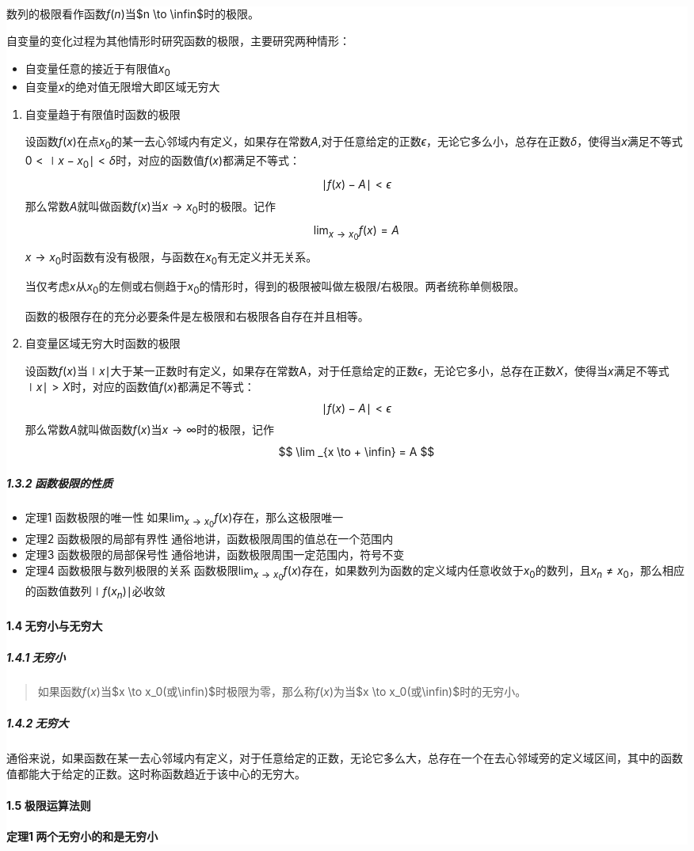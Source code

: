 数列的极限看作函数$f(n)$当$n \to \infin$时的极限。

自变量的变化过程为其他情形时研究函数的极限，主要研究两种情形：

+ 自变量任意的接近于有限值$x_0$
+ 自变量$x$的绝对值无限增大即区域无穷大

1. 自变量趋于有限值时函数的极限

   设函数$f(x)$在点$x_0$的某一去心邻域内有定义，如果存在常数$A$,对于任意给定的正数$\epsilon$，无论它多么小，总存在正数$\delta$，使得当$x$满足不等式$0<\mid x-x_0 \mid < \delta$时，对应的函数值$f(x)$都满足不等式：
   $$
   \mid f(x) - A \mid < \epsilon
   $$
   那么常数$A$就叫做函数$f(x)$当$x \to x_0$时的极限。记作
   $$
   \lim _{x \to x_0}f(x)=A
   $$
   $x \to x_0$时函数有没有极限，与函数在$x_0$有无定义并无关系。

   当仅考虑$x$从$x_0$的左侧或右侧趋于$x_0$的情形时，得到的极限被叫做左极限/右极限。两者统称单侧极限。

   函数的极限存在的充分必要条件是左极限和右极限各自存在并且相等。

2. 自变量区域无穷大时函数的极限

   设函数$f(x)$当$\mid x \mid$大于某一正数时有定义，如果存在常数A，对于任意给定的正数$\epsilon$，无论它多小，总存在正数$X$，使得当$x$满足不等式$\mid x \mid >X$时，对应的函数值$f(x)$都满足不等式：
   $$
   \mid f(x)-A \mid < \epsilon
   $$
   那么常数$A$就叫做函数$f(x)$当$x \to \infty$时的极限，记作
   $$
   \lim _{x \to + \infin} = A
   $$

##### 1.3.2 函数极限的性质

+ 定理1 函数极限的唯一性 如果$\lim _{x \to x_0} f(x)$存在，那么这极限唯一
+ 定理2 函数极限的局部有界性 通俗地讲，函数极限周围的值总在一个范围内
+ 定理3 函数极限的局部保号性 通俗地讲，函数极限周围一定范围内，符号不变
+ 定理4 函数极限与数列极限的关系 函数极限$\lim _{x \to x_0}f(x)$存在，如果数列为函数的定义域内任意收敛于$x_0$的数列，且$x_n \neq x_0$，那么相应的函数值数列$\mid f(x_n) \mid$必收敛

#### 1.4 无穷小与无穷大

##### 1.4.1 无穷小

> 如果函数$f(x)$当$x \to x_0(或\infin)$时极限为零，那么称$f(x)$为当$x \to x_0(或\infin)$时的无穷小。

##### 1.4.2 无穷大

通俗来说，如果函数在某一去心邻域内有定义，对于任意给定的正数，无论它多么大，总存在一个在去心邻域旁的定义域区间，其中的函数值都能大于给定的正数。这时称函数趋近于该中心的无穷大。

#### 1.5 极限运算法则

**定理1 两个无穷小的和是无穷小**
